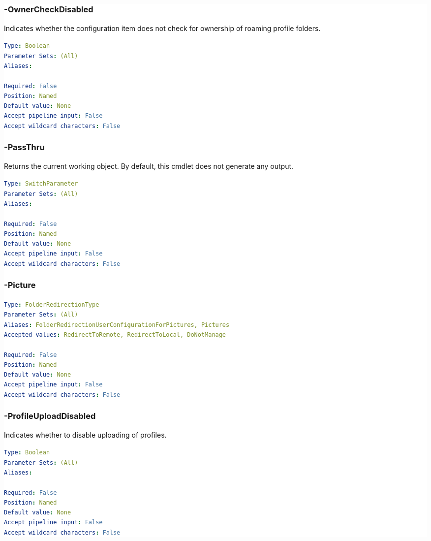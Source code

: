 ### -OwnerCheckDisabled
Indicates whether the configuration item does not check for ownership of roaming profile folders.

```yaml
Type: Boolean
Parameter Sets: (All)
Aliases:

Required: False
Position: Named
Default value: None
Accept pipeline input: False
Accept wildcard characters: False
```

### -PassThru
Returns the current working object.
By default, this cmdlet does not generate any output.

```yaml
Type: SwitchParameter
Parameter Sets: (All)
Aliases:

Required: False
Position: Named
Default value: None
Accept pipeline input: False
Accept wildcard characters: False
```

### -Picture
```yaml
Type: FolderRedirectionType
Parameter Sets: (All)
Aliases: FolderRedirectionUserConfigurationForPictures, Pictures
Accepted values: RedirectToRemote, RedirectToLocal, DoNotManage

Required: False
Position: Named
Default value: None
Accept pipeline input: False
Accept wildcard characters: False
```

### -ProfileUploadDisabled
Indicates whether to disable uploading of profiles.

```yaml
Type: Boolean
Parameter Sets: (All)
Aliases:

Required: False
Position: Named
Default value: None
Accept pipeline input: False
Accept wildcard characters: False
```
